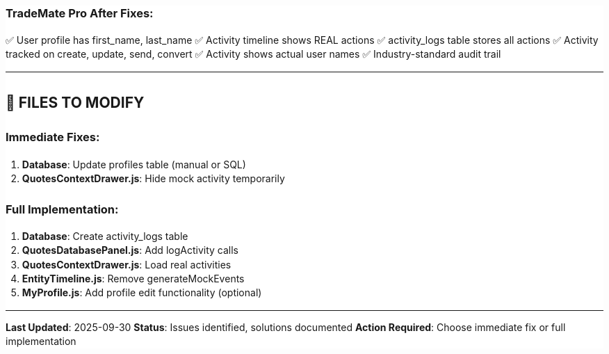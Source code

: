 ### **TradeMate Pro After Fixes**:
✅ User profile has first_name, last_name
✅ Activity timeline shows REAL actions
✅ activity_logs table stores all actions
✅ Activity tracked on create, update, send, convert
✅ Activity shows actual user names
✅ Industry-standard audit trail

---

## 🔧 FILES TO MODIFY

### **Immediate Fixes**:
1. **Database**: Update profiles table (manual or SQL)
2. **QuotesContextDrawer.js**: Hide mock activity temporarily

### **Full Implementation**:
1. **Database**: Create activity_logs table
2. **QuotesDatabasePanel.js**: Add logActivity calls
3. **QuotesContextDrawer.js**: Load real activities
4. **EntityTimeline.js**: Remove generateMockEvents
5. **MyProfile.js**: Add profile edit functionality (optional)

---

**Last Updated**: 2025-09-30
**Status**: Issues identified, solutions documented
**Action Required**: Choose immediate fix or full implementation
